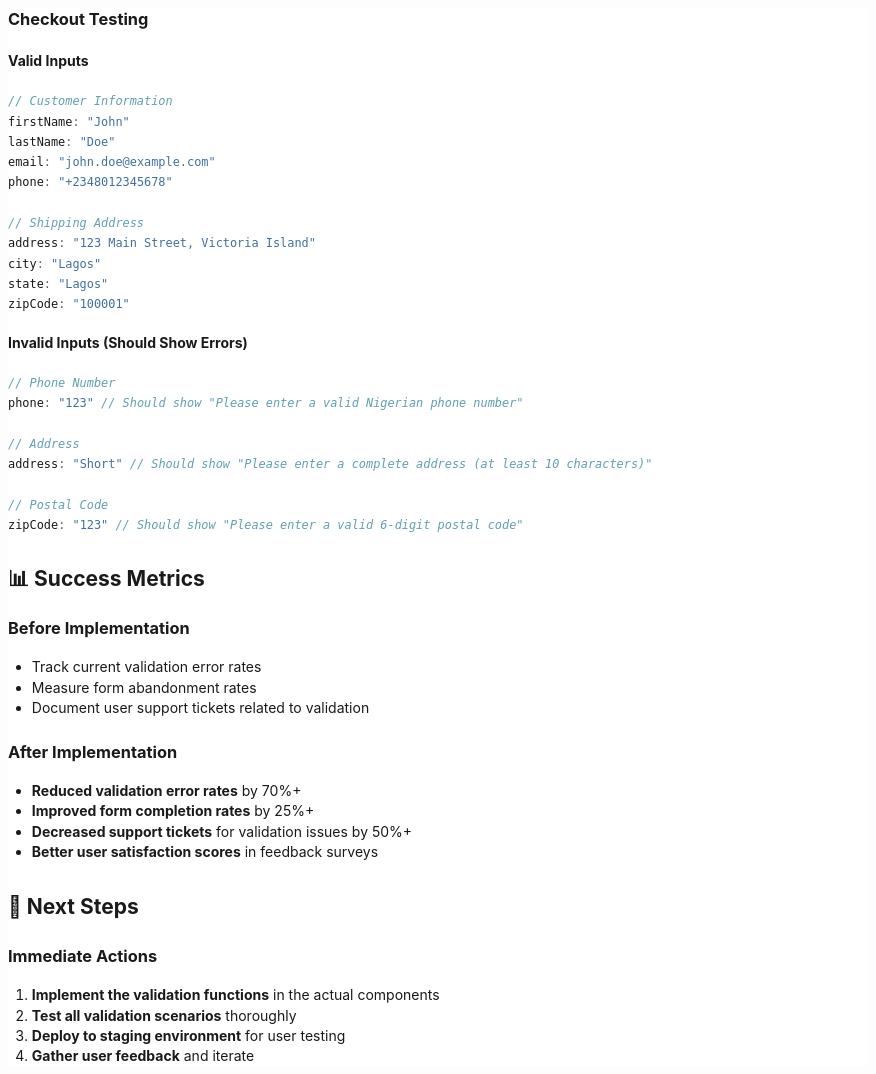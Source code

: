 ### Checkout Testing

#### Valid Inputs
```typescript
// Customer Information
firstName: "John"
lastName: "Doe"
email: "john.doe@example.com"
phone: "+2348012345678"

// Shipping Address
address: "123 Main Street, Victoria Island"
city: "Lagos"
state: "Lagos"
zipCode: "100001"
```

#### Invalid Inputs (Should Show Errors)
```typescript
// Phone Number
phone: "123" // Should show "Please enter a valid Nigerian phone number"

// Address
address: "Short" // Should show "Please enter a complete address (at least 10 characters)"

// Postal Code
zipCode: "123" // Should show "Please enter a valid 6-digit postal code"
```

## 📊 Success Metrics

### Before Implementation
- Track current validation error rates
- Measure form abandonment rates
- Document user support tickets related to validation

### After Implementation
- **Reduced validation error rates** by 70%+
- **Improved form completion rates** by 25%+
- **Decreased support tickets** for validation issues by 50%+
- **Better user satisfaction scores** in feedback surveys

## 🚀 Next Steps

### Immediate Actions
1. **Implement the validation functions** in the actual components
2. **Test all validation scenarios** thoroughly
3. **Deploy to staging environment** for user testing
4. **Gather user feedback** and iterate
